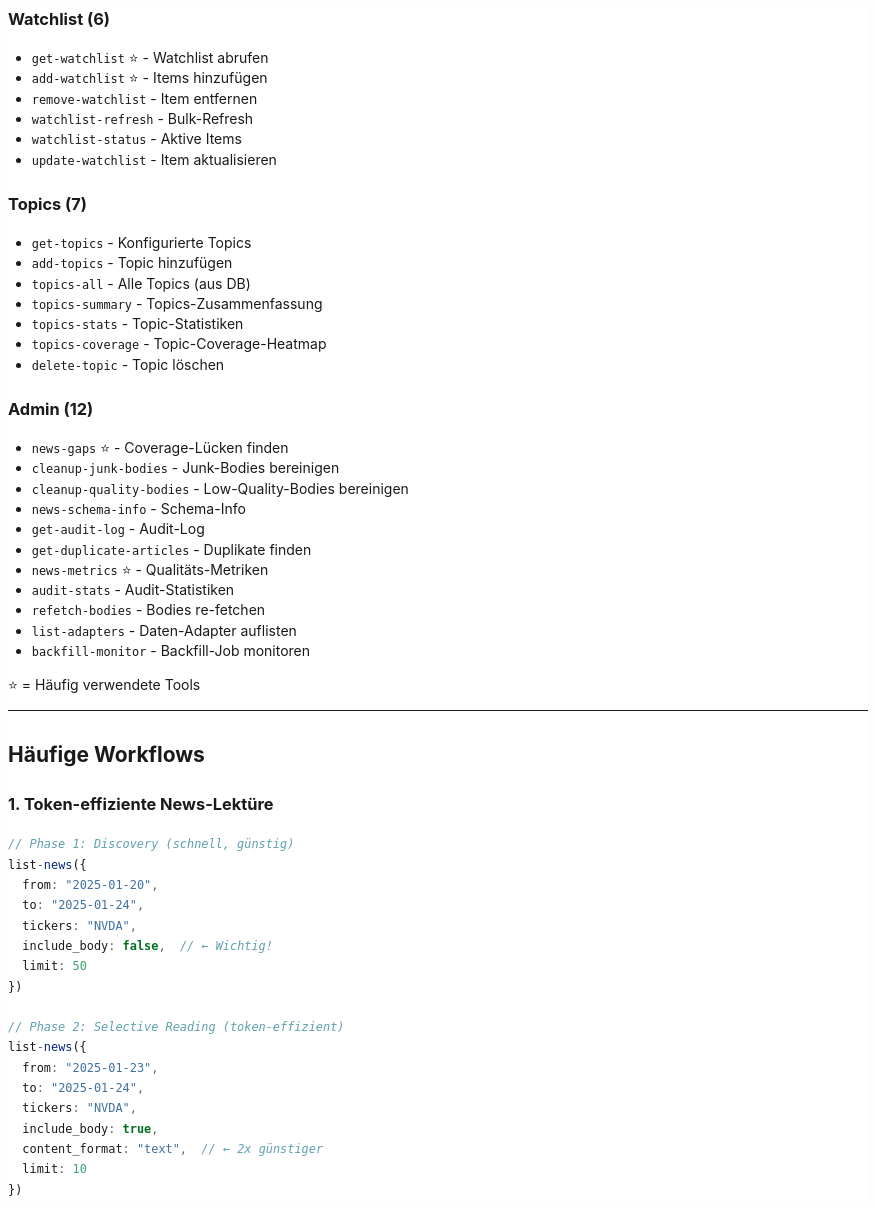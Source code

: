 ### Watchlist (6)
- `get-watchlist` ⭐ - Watchlist abrufen
- `add-watchlist` ⭐ - Items hinzufügen
- `remove-watchlist` - Item entfernen
- `watchlist-refresh` - Bulk-Refresh
- `watchlist-status` - Aktive Items
- `update-watchlist` - Item aktualisieren

### Topics (7)
- `get-topics` - Konfigurierte Topics
- `add-topics` - Topic hinzufügen
- `topics-all` - Alle Topics (aus DB)
- `topics-summary` - Topics-Zusammenfassung
- `topics-stats` - Topic-Statistiken
- `topics-coverage` - Topic-Coverage-Heatmap
- `delete-topic` - Topic löschen

### Admin (12)
- `news-gaps` ⭐ - Coverage-Lücken finden
- `cleanup-junk-bodies` - Junk-Bodies bereinigen
- `cleanup-quality-bodies` - Low-Quality-Bodies bereinigen
- `news-schema-info` - Schema-Info
- `get-audit-log` - Audit-Log
- `get-duplicate-articles` - Duplikate finden
- `news-metrics` ⭐ - Qualitäts-Metriken
- `audit-stats` - Audit-Statistiken
- `refetch-bodies` - Bodies re-fetchen
- `list-adapters` - Daten-Adapter auflisten
- `backfill-monitor` - Backfill-Job monitoren

⭐ = Häufig verwendete Tools

---

## Häufige Workflows

### 1. Token-effiziente News-Lektüre

```typescript
// Phase 1: Discovery (schnell, günstig)
list-news({
  from: "2025-01-20",
  to: "2025-01-24",
  tickers: "NVDA",
  include_body: false,  // ← Wichtig!
  limit: 50
})

// Phase 2: Selective Reading (token-effizient)
list-news({
  from: "2025-01-23",
  to: "2025-01-24",
  tickers: "NVDA",
  include_body: true,
  content_format: "text",  // ← 2x günstiger
  limit: 10
})
```
